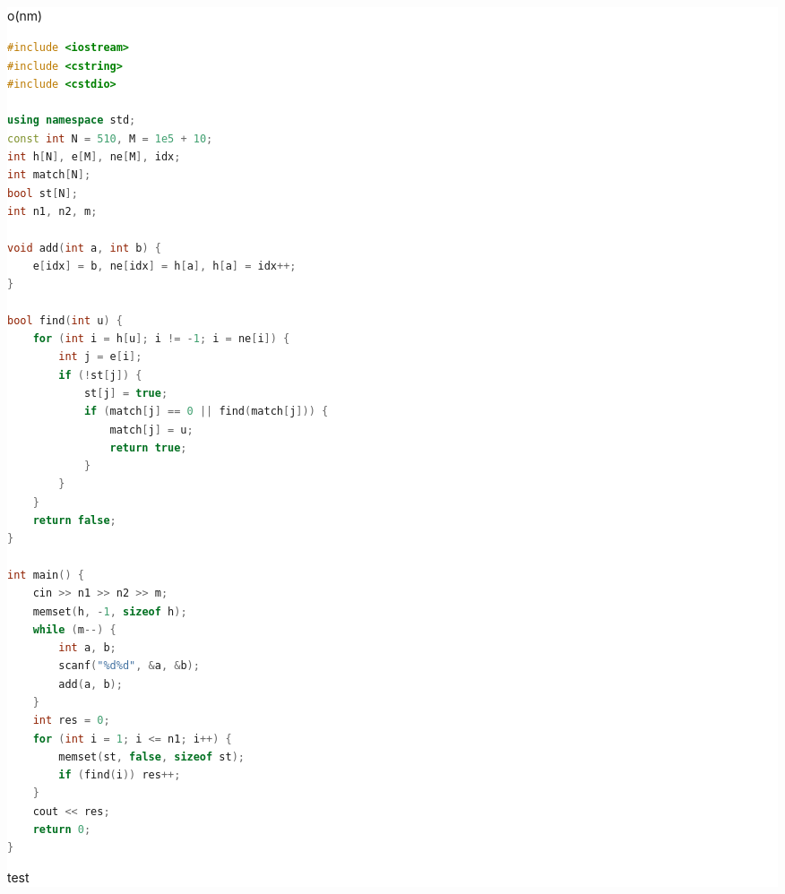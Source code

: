 

o(nm)



```cpp
#include <iostream>
#include <cstring>
#include <cstdio>

using namespace std;
const int N = 510, M = 1e5 + 10;
int h[N], e[M], ne[M], idx;
int match[N];
bool st[N];
int n1, n2, m;

void add(int a, int b) {
    e[idx] = b, ne[idx] = h[a], h[a] = idx++;
}

bool find(int u) {
    for (int i = h[u]; i != -1; i = ne[i]) {
        int j = e[i];
        if (!st[j]) {
            st[j] = true;
            if (match[j] == 0 || find(match[j])) {
                match[j] = u;
                return true;
            }
        }
    }
    return false;
}

int main() {
    cin >> n1 >> n2 >> m;
    memset(h, -1, sizeof h);
    while (m--) {
        int a, b;
        scanf("%d%d", &a, &b);
        add(a, b);
    }
    int res = 0;
    for (int i = 1; i <= n1; i++) {
        memset(st, false, sizeof st);
        if (find(i)) res++;
    }
    cout << res;
    return 0;
}
```




test